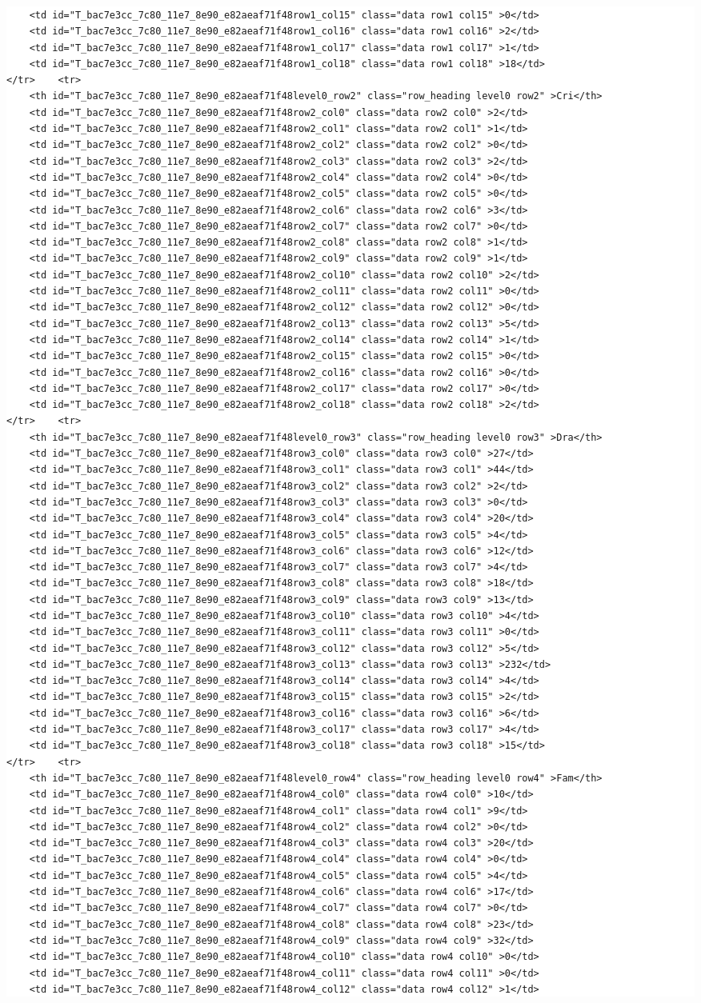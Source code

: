         <td id="T_bac7e3cc_7c80_11e7_8e90_e82aeaf71f48row1_col15" class="data row1 col15" >0</td> 
        <td id="T_bac7e3cc_7c80_11e7_8e90_e82aeaf71f48row1_col16" class="data row1 col16" >2</td> 
        <td id="T_bac7e3cc_7c80_11e7_8e90_e82aeaf71f48row1_col17" class="data row1 col17" >1</td> 
        <td id="T_bac7e3cc_7c80_11e7_8e90_e82aeaf71f48row1_col18" class="data row1 col18" >18</td> 
    </tr>    <tr> 
        <th id="T_bac7e3cc_7c80_11e7_8e90_e82aeaf71f48level0_row2" class="row_heading level0 row2" >Cri</th> 
        <td id="T_bac7e3cc_7c80_11e7_8e90_e82aeaf71f48row2_col0" class="data row2 col0" >2</td> 
        <td id="T_bac7e3cc_7c80_11e7_8e90_e82aeaf71f48row2_col1" class="data row2 col1" >1</td> 
        <td id="T_bac7e3cc_7c80_11e7_8e90_e82aeaf71f48row2_col2" class="data row2 col2" >0</td> 
        <td id="T_bac7e3cc_7c80_11e7_8e90_e82aeaf71f48row2_col3" class="data row2 col3" >2</td> 
        <td id="T_bac7e3cc_7c80_11e7_8e90_e82aeaf71f48row2_col4" class="data row2 col4" >0</td> 
        <td id="T_bac7e3cc_7c80_11e7_8e90_e82aeaf71f48row2_col5" class="data row2 col5" >0</td> 
        <td id="T_bac7e3cc_7c80_11e7_8e90_e82aeaf71f48row2_col6" class="data row2 col6" >3</td> 
        <td id="T_bac7e3cc_7c80_11e7_8e90_e82aeaf71f48row2_col7" class="data row2 col7" >0</td> 
        <td id="T_bac7e3cc_7c80_11e7_8e90_e82aeaf71f48row2_col8" class="data row2 col8" >1</td> 
        <td id="T_bac7e3cc_7c80_11e7_8e90_e82aeaf71f48row2_col9" class="data row2 col9" >1</td> 
        <td id="T_bac7e3cc_7c80_11e7_8e90_e82aeaf71f48row2_col10" class="data row2 col10" >2</td> 
        <td id="T_bac7e3cc_7c80_11e7_8e90_e82aeaf71f48row2_col11" class="data row2 col11" >0</td> 
        <td id="T_bac7e3cc_7c80_11e7_8e90_e82aeaf71f48row2_col12" class="data row2 col12" >0</td> 
        <td id="T_bac7e3cc_7c80_11e7_8e90_e82aeaf71f48row2_col13" class="data row2 col13" >5</td> 
        <td id="T_bac7e3cc_7c80_11e7_8e90_e82aeaf71f48row2_col14" class="data row2 col14" >1</td> 
        <td id="T_bac7e3cc_7c80_11e7_8e90_e82aeaf71f48row2_col15" class="data row2 col15" >0</td> 
        <td id="T_bac7e3cc_7c80_11e7_8e90_e82aeaf71f48row2_col16" class="data row2 col16" >0</td> 
        <td id="T_bac7e3cc_7c80_11e7_8e90_e82aeaf71f48row2_col17" class="data row2 col17" >0</td> 
        <td id="T_bac7e3cc_7c80_11e7_8e90_e82aeaf71f48row2_col18" class="data row2 col18" >2</td> 
    </tr>    <tr> 
        <th id="T_bac7e3cc_7c80_11e7_8e90_e82aeaf71f48level0_row3" class="row_heading level0 row3" >Dra</th> 
        <td id="T_bac7e3cc_7c80_11e7_8e90_e82aeaf71f48row3_col0" class="data row3 col0" >27</td> 
        <td id="T_bac7e3cc_7c80_11e7_8e90_e82aeaf71f48row3_col1" class="data row3 col1" >44</td> 
        <td id="T_bac7e3cc_7c80_11e7_8e90_e82aeaf71f48row3_col2" class="data row3 col2" >2</td> 
        <td id="T_bac7e3cc_7c80_11e7_8e90_e82aeaf71f48row3_col3" class="data row3 col3" >0</td> 
        <td id="T_bac7e3cc_7c80_11e7_8e90_e82aeaf71f48row3_col4" class="data row3 col4" >20</td> 
        <td id="T_bac7e3cc_7c80_11e7_8e90_e82aeaf71f48row3_col5" class="data row3 col5" >4</td> 
        <td id="T_bac7e3cc_7c80_11e7_8e90_e82aeaf71f48row3_col6" class="data row3 col6" >12</td> 
        <td id="T_bac7e3cc_7c80_11e7_8e90_e82aeaf71f48row3_col7" class="data row3 col7" >4</td> 
        <td id="T_bac7e3cc_7c80_11e7_8e90_e82aeaf71f48row3_col8" class="data row3 col8" >18</td> 
        <td id="T_bac7e3cc_7c80_11e7_8e90_e82aeaf71f48row3_col9" class="data row3 col9" >13</td> 
        <td id="T_bac7e3cc_7c80_11e7_8e90_e82aeaf71f48row3_col10" class="data row3 col10" >4</td> 
        <td id="T_bac7e3cc_7c80_11e7_8e90_e82aeaf71f48row3_col11" class="data row3 col11" >0</td> 
        <td id="T_bac7e3cc_7c80_11e7_8e90_e82aeaf71f48row3_col12" class="data row3 col12" >5</td> 
        <td id="T_bac7e3cc_7c80_11e7_8e90_e82aeaf71f48row3_col13" class="data row3 col13" >232</td> 
        <td id="T_bac7e3cc_7c80_11e7_8e90_e82aeaf71f48row3_col14" class="data row3 col14" >4</td> 
        <td id="T_bac7e3cc_7c80_11e7_8e90_e82aeaf71f48row3_col15" class="data row3 col15" >2</td> 
        <td id="T_bac7e3cc_7c80_11e7_8e90_e82aeaf71f48row3_col16" class="data row3 col16" >6</td> 
        <td id="T_bac7e3cc_7c80_11e7_8e90_e82aeaf71f48row3_col17" class="data row3 col17" >4</td> 
        <td id="T_bac7e3cc_7c80_11e7_8e90_e82aeaf71f48row3_col18" class="data row3 col18" >15</td> 
    </tr>    <tr> 
        <th id="T_bac7e3cc_7c80_11e7_8e90_e82aeaf71f48level0_row4" class="row_heading level0 row4" >Fam</th> 
        <td id="T_bac7e3cc_7c80_11e7_8e90_e82aeaf71f48row4_col0" class="data row4 col0" >10</td> 
        <td id="T_bac7e3cc_7c80_11e7_8e90_e82aeaf71f48row4_col1" class="data row4 col1" >9</td> 
        <td id="T_bac7e3cc_7c80_11e7_8e90_e82aeaf71f48row4_col2" class="data row4 col2" >0</td> 
        <td id="T_bac7e3cc_7c80_11e7_8e90_e82aeaf71f48row4_col3" class="data row4 col3" >20</td> 
        <td id="T_bac7e3cc_7c80_11e7_8e90_e82aeaf71f48row4_col4" class="data row4 col4" >0</td> 
        <td id="T_bac7e3cc_7c80_11e7_8e90_e82aeaf71f48row4_col5" class="data row4 col5" >4</td> 
        <td id="T_bac7e3cc_7c80_11e7_8e90_e82aeaf71f48row4_col6" class="data row4 col6" >17</td> 
        <td id="T_bac7e3cc_7c80_11e7_8e90_e82aeaf71f48row4_col7" class="data row4 col7" >0</td> 
        <td id="T_bac7e3cc_7c80_11e7_8e90_e82aeaf71f48row4_col8" class="data row4 col8" >23</td> 
        <td id="T_bac7e3cc_7c80_11e7_8e90_e82aeaf71f48row4_col9" class="data row4 col9" >32</td> 
        <td id="T_bac7e3cc_7c80_11e7_8e90_e82aeaf71f48row4_col10" class="data row4 col10" >0</td> 
        <td id="T_bac7e3cc_7c80_11e7_8e90_e82aeaf71f48row4_col11" class="data row4 col11" >0</td> 
        <td id="T_bac7e3cc_7c80_11e7_8e90_e82aeaf71f48row4_col12" class="data row4 col12" >1</td> 